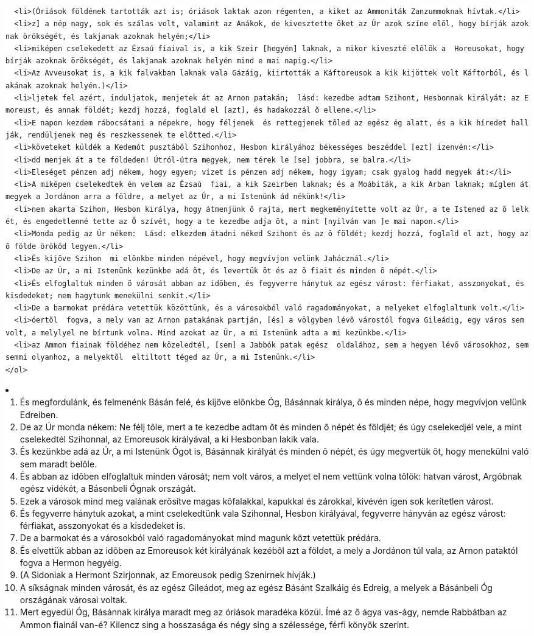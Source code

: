       <li>(Óriások földének tartották azt is; óriások laktak azon régenten, a kiket az Ammoniták Zanzummoknak hívtak.</li>
      <li>z] a nép nagy, sok és szálas volt, valamint az Anákok, de kivesztette õket az Úr azok színe elõl, hogy bírják azoknak örökségét, és lakjanak azoknak helyén;</li>
      <li>miképen cselekedett az Ézsaú fiaival is, a kik Szeir [hegyén] laknak, a mikor kiveszté elõlök a  Horeusokat, hogy bírják azoknak örökségét, és lakjanak azoknak helyén mind e mai napig.</li>
      <li>Az Avveusokat is, a kik falvakban laknak vala Gázáig, kiirtották a Káftoreusok a kik kijöttek volt Káftorból, és lakának azoknak helyén.)</li>
      <li>ljetek fel azért, induljatok, menjetek át az Arnon patakán;  lásd: kezedbe adtam Szihont, Hesbonnak királyát: az Emoreust, és annak földét; kezdj hozzá, foglald el [azt], és hadakozzál õ ellene.</li>
      <li>E napon kezdem rábocsátani a népekre, hogy féljenek  és rettegjenek tõled az egész ég alatt, és a kik híredet hallják, rendüljenek meg és reszkessenek te elõtted.</li>
      <li>követeket küldék a Kedemót pusztából Szihonhoz, Hesbon királyához békességes beszéddel [ezt] izenvén:</li>
      <li>dd menjek át a te földeden! Útról-útra megyek, nem térek le [se] jobbra, se balra.</li>
      <li>Eleséget pénzen adj nékem, hogy egyem; vizet is pénzen adj nékem, hogy igyam; csak gyalog hadd megyek át:</li>
      <li>A miképen cselekedtek én velem az Ézsaú  fiai, a kik Szeirben laknak; és a Moábiták, a kik Arban laknak; míglen átmegyek a Jordánon arra a földre, a melyet az Úr, a mi Istenünk ád nékünk!</li>
      <li>nem akarta Szihon, Hesbon királya, hogy átmenjünk õ rajta, mert megkeményítette volt az Úr, a te Istened az õ lelkét, és engedetlenné tette az Õ szívét, hogy a te kezedbe adja õt, a mint [nyilván van ]e mai napon.</li>
      <li>Monda pedig az Úr nékem:  Lásd: elkezdem átadni néked Szihont és az õ földét; kezdj hozzá, foglald el azt, hogy az õ földe örököd legyen.</li>
      <li>És kijöve Szihon  mi elõnkbe minden népével, hogy megvívjon velünk Jahácznál.</li>
      <li>De az Úr, a mi Istenünk kezünkbe adá õt, és levertük õt és az õ fiait és minden õ népét.</li>
      <li>És elfoglaltuk minden õ városát abban az idõben, és fegyverre hánytuk az egész várost: férfiakat, asszonyokat, és kisdedeket; nem hagytunk menekülni senkit.</li>
      <li>De a barmokat prédára vetettük közöttünk, és a városokból való ragadományokat, a melyeket elfoglaltunk volt.</li>
      <li>óertõl  fogva, a mely van az Arnon patakának partján, [és] a völgyben lévõ várostól fogva Gileádig, egy város sem volt, a melylyel ne bírtunk volna. Mind azokat az Úr, a mi Istenünk adta a mi kezünkbe.</li>
      <li>az Ammon fiainak földéhez nem közeledtél, [sem] a Jabbók patak egész  oldalához, sem a hegyen lévõ városokhoz, sem semmi olyanhoz, a melyektõl  eltiltott téged az Úr, a mi Istenünk.</li>
    </ol>
  </li>
  <li>
    <ol>
      <li>És megfordulánk, és  felmenénk Básán felé, és kijöve elõnkbe Óg, Básánnak királya, õ és minden népe, hogy megvívjon velünk Edreiben.</li>
      <li>De az Úr monda nékem: Ne félj tõle, mert a te kezedbe adtam õt és minden õ népét és földjét; és úgy cselekedjél vele, a mint cselekedtél Szihonnal,  az Emoreusok királyával, a ki Hesbonban lakik vala.</li>
      <li>És kezünkbe adá az Úr, a mi Istenünk Ógot is, Básánnak királyát és minden õ népét, és úgy megvertük õt, hogy menekülni való sem maradt belõle.</li>
      <li>És abban az idõben elfoglaltuk minden városát; nem volt város, a melyet el nem vettünk volna tõlök: hatvan várost, Argóbnak  egész vidékét, a Básenbeli Ógnak országát.</li>
      <li>Ezek a városok mind meg valának erõsítve magas kõfalakkal, kapukkal és zárokkal, kivévén igen sok kerítetlen várost.</li>
      <li>És fegyverre hánytuk azokat, a mint cselekedtünk vala Szihonnal, Hesbon királyával, fegyverre hányván az egész várost: férfiakat, asszonyokat és a kisdedeket is.</li>
      <li>De a barmokat és a városokból való ragadományokat mind magunk közt vetettük prédára.</li>
      <li>És elvettük abban az idõben az Emoreusok két királyának kezébõl azt a földet, a mely a Jordánon túl vala, az Arnon pataktól fogva a Hermon hegyéig.</li>
      <li>(A Sidoniak a Hermont Szirjonnak, az Emoreusok pedig Szenirnek hívják.)</li>
      <li>A síkságnak minden városát, és az egész Gileádot, meg az egész Básánt Szalkáig és Edreig, a melyek a Básánbeli Óg országának városai voltak.</li>
      <li>Mert egyedül Óg, Básánnak királya maradt meg az óriások maradéka közül. Ímé az õ ágya vas-ágy, nemde Rabbátban az Ammon fiainál van-é? Kilencz sing a hosszasága és négy sing a szélessége, férfi könyök szerint.</li>